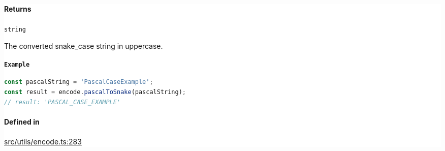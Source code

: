 #### Returns

`string`

The converted snake_case string in uppercase.

**`Example`**

```typescript
const pascalString = 'PascalCaseExample';
const result = encode.pascalToSnake(pascalString);
// result: 'PASCAL_CASE_EXAMPLE'
```

#### Defined in

[src/utils/encode.ts:283](https://github.com/starknet-io/starknet.js/blob/v7.5.1/src/utils/encode.ts#L283)
